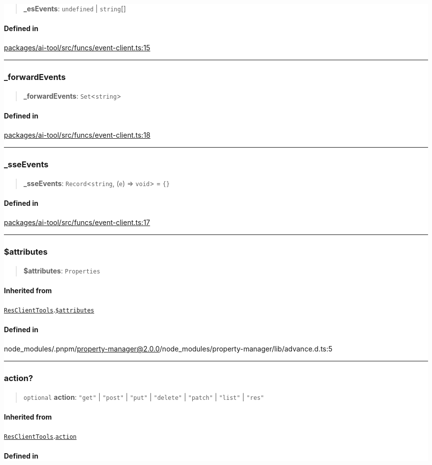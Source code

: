 > **\_esEvents**: `undefined` \| `string`[]

#### Defined in

[packages/ai-tool/src/funcs/event-client.ts:15](https://github.com/isdk/ai-tool.js/blob/b0813174e9b350ae47231f8e5f885150313123b0/src/funcs/event-client.ts#L15)

***

### \_forwardEvents

> **\_forwardEvents**: `Set`\<`string`\>

#### Defined in

[packages/ai-tool/src/funcs/event-client.ts:18](https://github.com/isdk/ai-tool.js/blob/b0813174e9b350ae47231f8e5f885150313123b0/src/funcs/event-client.ts#L18)

***

### \_sseEvents

> **\_sseEvents**: `Record`\<`string`, (`e`) => `void`\> = `{}`

#### Defined in

[packages/ai-tool/src/funcs/event-client.ts:17](https://github.com/isdk/ai-tool.js/blob/b0813174e9b350ae47231f8e5f885150313123b0/src/funcs/event-client.ts#L17)

***

### $attributes

> **$attributes**: `Properties`

#### Inherited from

[`ResClientTools`](ResClientTools.md).[`$attributes`](ResClientTools.md#$attributes)

#### Defined in

node\_modules/.pnpm/property-manager@2.0.0/node\_modules/property-manager/lib/advance.d.ts:5

***

### action?

> `optional` **action**: `"get"` \| `"post"` \| `"put"` \| `"delete"` \| `"patch"` \| `"list"` \| `"res"`

#### Inherited from

[`ResClientTools`](ResClientTools.md).[`action`](ResClientTools.md#action)

#### Defined in

